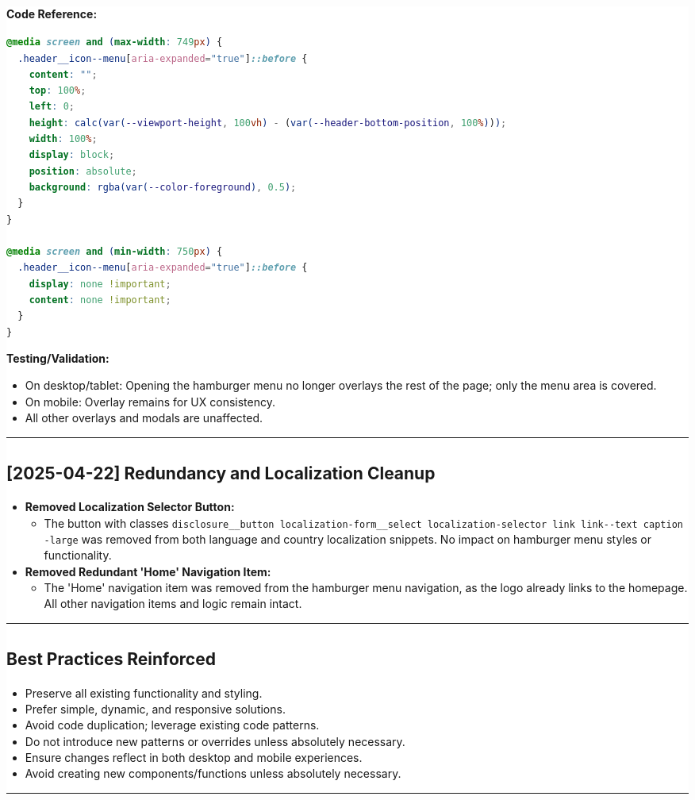**Code Reference:**
```css
@media screen and (max-width: 749px) {
  .header__icon--menu[aria-expanded="true"]::before {
    content: "";
    top: 100%;
    left: 0;
    height: calc(var(--viewport-height, 100vh) - (var(--header-bottom-position, 100%)));
    width: 100%;
    display: block;
    position: absolute;
    background: rgba(var(--color-foreground), 0.5);
  }
}

@media screen and (min-width: 750px) {
  .header__icon--menu[aria-expanded="true"]::before {
    display: none !important;
    content: none !important;
  }
}
```

**Testing/Validation:**
- On desktop/tablet: Opening the hamburger menu no longer overlays the rest of the page; only the menu area is covered.
- On mobile: Overlay remains for UX consistency.
- All other overlays and modals are unaffected.

---

## [2025-04-22] Redundancy and Localization Cleanup
- **Removed Localization Selector Button:**
  - The button with classes `disclosure__button localization-form__select localization-selector link link--text caption-large` was removed from both language and country localization snippets. No impact on hamburger menu styles or functionality.
- **Removed Redundant 'Home' Navigation Item:**
  - The 'Home' navigation item was removed from the hamburger menu navigation, as the logo already links to the homepage. All other navigation items and logic remain intact.

---

## Best Practices Reinforced
- Preserve all existing functionality and styling.
- Prefer simple, dynamic, and responsive solutions.
- Avoid code duplication; leverage existing code patterns.
- Do not introduce new patterns or overrides unless absolutely necessary.
- Ensure changes reflect in both desktop and mobile experiences.
- Avoid creating new components/functions unless absolutely necessary.

---
